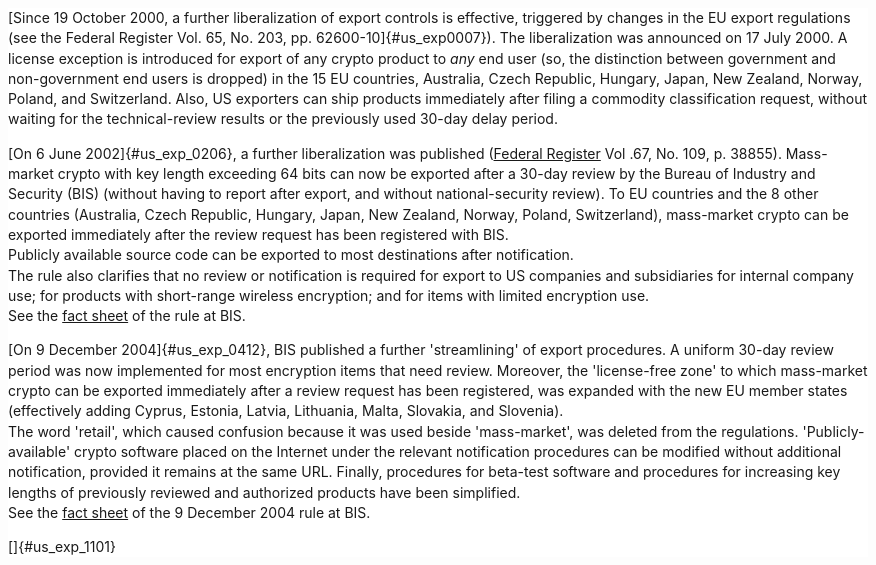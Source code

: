 [Since 19 October 2000, a further liberalization of export controls is
effective, triggered by changes in the EU export regulations (see the
Federal Register Vol. 65, No. 203, pp. 62600-10]{#us_exp0007}). The
liberalization was announced on 17 July 2000. A license exception is
introduced for export of any crypto product to *any* end user (so, the
distinction between government and non-government end users is dropped)
in the 15 EU countries, Australia, Czech Republic, Hungary, Japan, New
Zealand, Norway, Poland, and Switzerland. Also, US exporters can ship
products immediately after filing a commodity classification request,
without waiting for the technical-review results or the previously used
30-day delay period.

[On 6 June 2002]{#us_exp_0206}, a further liberalization was published
([Federal
Register](http://frwebgate.access.gpo.gov/cgi-bin/getdoc.cgi?dbname=2002_register&docid=fr06jn02-6.pdf)
Vol .67, No. 109, p. 38855). Mass-market crypto with key length
exceeding 64 bits can now be exported after a 30-day review by the
Bureau of Industry and Security (BIS) (without having to report after
export, and without national-security review). To EU countries and the 8
other countries (Australia, Czech Republic, Hungary, Japan, New Zealand,
Norway, Poland, Switzerland), mass-market crypto can be exported
immediately after the review request has been registered with BIS. \
Publicly available source code can be exported to most destinations
after notification. \
The rule also clarifies that no review or notification is required for
export to US companies and subsidiaries for internal company use; for
products with short-range wireless encryption; and for items with
limited encryption use. \
See the [fact
sheet](http://www.bis.doc.gov/Encryption/EncFactSheet6_17_02.html) of
the rule at BIS.

[On 9 December 2004]{#us_exp_0412}, BIS published a further
\'streamlining\' of export procedures. A uniform 30-day review period
was now implemented for most encryption items that need review.
Moreover, the \'license-free zone\' to which mass-market crypto can be
exported immediately after a review request has been registered, was
expanded with the new EU member states (effectively adding Cyprus,
Estonia, Latvia, Lithuania, Malta, Slovakia, and Slovenia).\
The word \'retail\', which caused confusion because it was used beside
\'mass-market\', was deleted from the regulations.
\'Publicly-available\' crypto software placed on the Internet under the
relevant notification procedures can be modified without additional
notification, provided it remains at the same URL. Finally, procedures
for beta-test software and procedures for increasing key lengths of
previously reviewed and authorized products have been simplified.\
See the [fact
sheet](http://www.bis.doc.gov/Encryption/EncFactSheet12_02_04.htm) of
the 9 December 2004 rule at BIS.

[]{#us_exp_1101}
